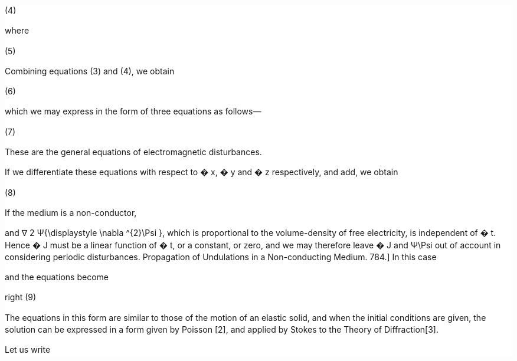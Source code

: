 
(4)

where	

(5)

Combining equations (3) and (4), we obtain

(6)

which we may express in the form of three equations as follows―



(7)

These are the general equations of electromagnetic disturbances.

If we differentiate these equations with respect to 
�
x, 
�
y and 
�
z respectively, and add, we obtain


(8)

If the medium is a non-conductor, 


and 
∇
2
Ψ{\displaystyle \nabla ^{2}\Psi }, which is proportional to the volume-density of free electricity, is independent of 
�
t. Hence 
�
J must be a linear function of 
�
t, or a constant, or zero, and we may therefore leave 
�
J and 
Ψ\Psi out of account in considering periodic disturbances.
Propagation of Undulations in a Non-conducting Medium.
784.] In this case 


and the equations become

right	(9)

The equations in this form are similar to those of the motion of an elastic solid, and when the initial conditions are given, the solution can be expressed in a form given by Poisson [2], and applied by Stokes to the Theory of Diffraction[3].

Let us write

